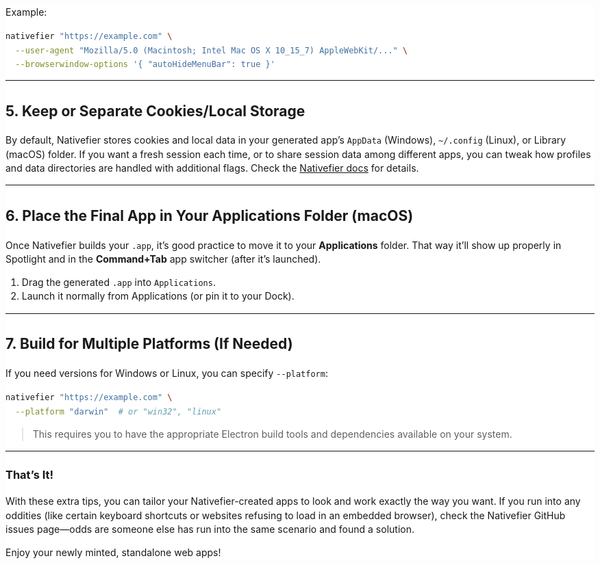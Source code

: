 Example:

```bash
nativefier "https://example.com" \
  --user-agent "Mozilla/5.0 (Macintosh; Intel Mac OS X 10_15_7) AppleWebKit/..." \
  --browserwindow-options '{ "autoHideMenuBar": true }'
```

---

## 5. Keep or Separate Cookies/Local Storage

By default, Nativefier stores cookies and local data in your generated app’s `AppData` (Windows), `~/.config` (Linux), or Library (macOS) folder. If you want a fresh session each time, or to share session data among different apps, you can tweak how profiles and data directories are handled with additional flags. Check the [Nativefier docs](https://github.com/nativefier/nativefier) for details.

---

## 6. Place the Final App in Your Applications Folder (macOS)

Once Nativefier builds your `.app`, it’s good practice to move it to your **Applications** folder. That way it’ll show up properly in Spotlight and in the **Command+Tab** app switcher (after it’s launched).

1. Drag the generated `.app` into `Applications`.
2. Launch it normally from Applications (or pin it to your Dock).

---

## 7. Build for Multiple Platforms (If Needed)

If you need versions for Windows or Linux, you can specify `--platform`:

```bash
nativefier "https://example.com" \
  --platform "darwin"  # or "win32", "linux"
```

> This requires you to have the appropriate Electron build tools and dependencies available on your system.

---

### That’s It!

With these extra tips, you can tailor your Nativefier-created apps to look and work exactly the way you want. If you run into any oddities (like certain keyboard shortcuts or websites refusing to load in an embedded browser), check the Nativefier GitHub issues page—odds are someone else has run into the same scenario and found a solution.

Enjoy your newly minted, standalone web apps!
